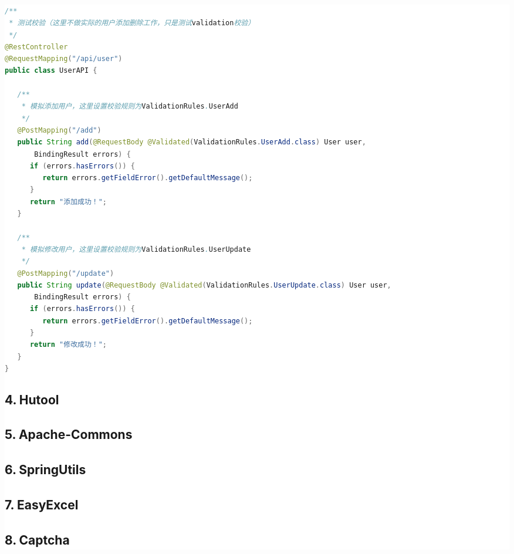 ```java
/**
 * 测试校验（这里不做实际的用户添加删除工作，只是测试validation校验）
 */
@RestController
@RequestMapping("/api/user")
public class UserAPI {

   /**
    * 模拟添加用户，这里设置校验规则为ValidationRules.UserAdd
    */
   @PostMapping("/add")
   public String add(@RequestBody @Validated(ValidationRules.UserAdd.class) User user, 
	   BindingResult errors) {
      if (errors.hasErrors()) {
         return errors.getFieldError().getDefaultMessage();
      }
      return "添加成功！";
   }

   /**
    * 模拟修改用户，这里设置校验规则为ValidationRules.UserUpdate
    */
   @PostMapping("/update")
   public String update(@RequestBody @Validated(ValidationRules.UserUpdate.class) User user, 
	   BindingResult errors) {
      if (errors.hasErrors()) {
         return errors.getFieldError().getDefaultMessage();
      }
      return "修改成功！";
   }
}
```

## 4. Hutool


## 5. Apache-Commons


## 6. SpringUtils


## 7. EasyExcel


## 8. Captcha

